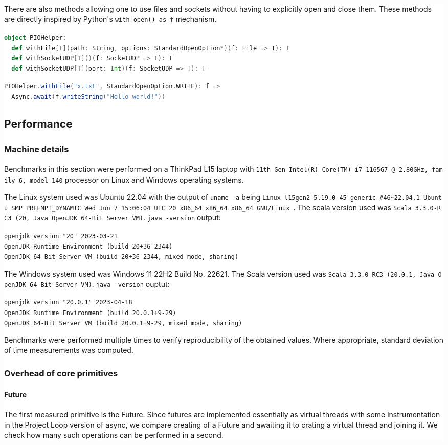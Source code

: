 There are also methods allowing one to use files and sockets without having to explicitly open and close them. These methods are directly inspired by Python's `with open() as f` mechanism.

```scala
object PIOHelper:
  def withFile[T](path: String, options: StandardOpenOption*)(f: File => T): T
  def withSocketUDP[T]()(f: SocketUDP => T): T
  def withSocketUDP[T](port: Int)(f: SocketUDP => T): T
```
```scala
PIOHelper.withFile("x.txt", StandardOpenOption.WRITE): f =>
  Async.await(f.writeString("Hello world!"))
```

## Performance

### Machine details
Benchmarks in this section were performed on a ThinkPad L15 laptop with `11th Gen Intel(R) Core(TM) i7-1165G7 @ 2.80GHz, family 6, model 140` processor on Linux and Windows operating systems.

The Linux system used was Ubuntu 22.04 with the output of `uname -a` being `Linux l15gen2 5.19.0-45-generic #46~22.04.1-Ubuntu SMP PREEMPT_DYNAMIC Wed Jun 7 15:06:04 UTC 20 x86_64 x86_64 x86_64 GNU/Linux
  `. The scala version used was `Scala 3.3.0-RC3 (20, Java OpenJDK 64-Bit Server VM)`. `java -version` output:
```
openjdk version "20" 2023-03-21
OpenJDK Runtime Environment (build 20+36-2344)
OpenJDK 64-Bit Server VM (build 20+36-2344, mixed mode, sharing)
```


The Windows system used was Windows 11 22H2 Build No. 22621. The Scala version used was `Scala 3.3.0-RC3 (20.0.1, Java OpenJDK 64-Bit Server VM)`. `java -version` ouptut:
```
openjdk version "20.0.1" 2023-04-18
OpenJDK Runtime Environment (build 20.0.1+9-29)
OpenJDK 64-Bit Server VM (build 20.0.1+9-29, mixed mode, sharing)
```

Benchmarks were performed multiple times to verify reproducibility of the obtained values. Where appropriate, standard deviation of time measurements was computed.

### Overhead of core primitives
#### Future

The first measured primitive is the Future. Since futures are implemented essentially as virtual threads with some instrumentation in the Project Loop version of async, we compare creating of a Future and awaiting it to crating a virtual thread and joining it.
We check how many such operations can be performed in a second.
